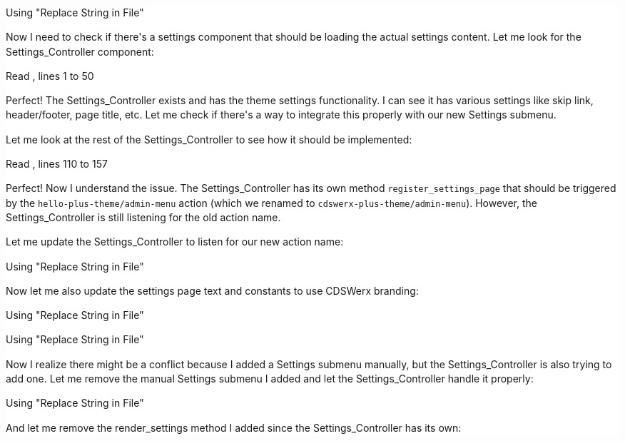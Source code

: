 Using "Replace String in File"


```

```
Now I need to check if there's a settings component that should be loading the actual settings content. Let me look for the Settings_Controller component: 

Read [](file:///Volumes/Counters%201T%20SSD/_Dev%20Sandbox/_Github/_1CDSWerx-DevEnv/app/public/wp-content/themes/cdswerx-elementor/modules/admin-home/components/settings-controller.php#1-1), lines 1 to 50

Perfect! The Settings_Controller exists and has the theme settings functionality. I can see it has various settings like skip link, header/footer, page title, etc. Let me check if there's a way to integrate this properly with our new Settings submenu. 

Let me look at the rest of the Settings_Controller to see how it should be implemented: 

Read [](file:///Volumes/Counters%201T%20SSD/_Dev%20Sandbox/_Github/_1CDSWerx-DevEnv/app/public/wp-content/themes/cdswerx-elementor/modules/admin-home/components/settings-controller.php#110-110), lines 110 to 157

Perfect! Now I understand the issue. The Settings_Controller has its own method `register_settings_page` that should be triggered by the `hello-plus-theme/admin-menu` action (which we renamed to `cdswerx-plus-theme/admin-menu`). However, the Settings_Controller is still listening for the old action name.

Let me update the Settings_Controller to listen for our new action name: 

Using "Replace String in File"


```

```
Now let me also update the settings page text and constants to use CDSWerx branding: 

Using "Replace String in File"


```

```


Using "Replace String in File"


```

```
Now I realize there might be a conflict because I added a Settings submenu manually, but the Settings_Controller is also trying to add one. Let me remove the manual Settings submenu I added and let the Settings_Controller handle it properly: 

Using "Replace String in File"


```

```
And let me remove the render_settings method I added since the Settings_Controller has its own: 
